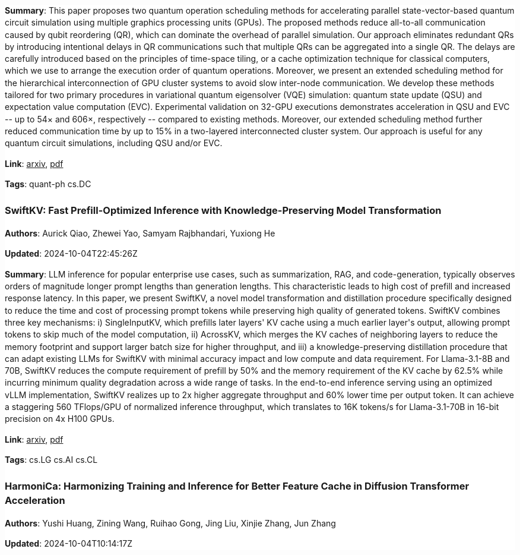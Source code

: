 **Summary**: This paper proposes two quantum operation scheduling methods for accelerating parallel state-vector-based quantum circuit simulation using multiple graphics processing units (GPUs). The proposed methods reduce all-to-all communication caused by qubit reordering (QR), which can dominate the overhead of parallel simulation. Our approach eliminates redundant QRs by introducing intentional delays in QR communications such that multiple QRs can be aggregated into a single QR. The delays are carefully introduced based on the principles of time-space tiling, or a cache optimization technique for classical computers, which we use to arrange the execution order of quantum operations. Moreover, we present an extended scheduling method for the hierarchical interconnection of GPU cluster systems to avoid slow inter-node communication. We develop these methods tailored for two primary procedures in variational quantum eigensolver (VQE) simulation: quantum state update (QSU) and expectation value computation (EVC). Experimental validation on 32-GPU executions demonstrates acceleration in QSU and EVC -- up to 54$\times$ and 606$\times$, respectively -- compared to existing methods. Moreover, our extended scheduling method further reduced communication time by up to 15\% in a two-layered interconnected cluster system. Our approach is useful for any quantum circuit simulations, including QSU and/or EVC.

**Link**: [arxiv](http://arxiv.org/abs/2410.04252v1),  [pdf](http://arxiv.org/pdf/2410.04252v1)

**Tags**: quant-ph cs.DC 



### SwiftKV: Fast Prefill-Optimized Inference with Knowledge-Preserving   Model Transformation
**Authors**: Aurick Qiao, Zhewei Yao, Samyam Rajbhandari, Yuxiong He

**Updated**: 2024-10-04T22:45:26Z

**Summary**: LLM inference for popular enterprise use cases, such as summarization, RAG, and code-generation, typically observes orders of magnitude longer prompt lengths than generation lengths. This characteristic leads to high cost of prefill and increased response latency. In this paper, we present SwiftKV, a novel model transformation and distillation procedure specifically designed to reduce the time and cost of processing prompt tokens while preserving high quality of generated tokens. SwiftKV combines three key mechanisms: i) SingleInputKV, which prefills later layers' KV cache using a much earlier layer's output, allowing prompt tokens to skip much of the model computation, ii) AcrossKV, which merges the KV caches of neighboring layers to reduce the memory footprint and support larger batch size for higher throughput, and iii) a knowledge-preserving distillation procedure that can adapt existing LLMs for SwiftKV with minimal accuracy impact and low compute and data requirement. For Llama-3.1-8B and 70B, SwiftKV reduces the compute requirement of prefill by 50% and the memory requirement of the KV cache by 62.5% while incurring minimum quality degradation across a wide range of tasks. In the end-to-end inference serving using an optimized vLLM implementation, SwiftKV realizes up to 2x higher aggregate throughput and 60% lower time per output token. It can achieve a staggering 560 TFlops/GPU of normalized inference throughput, which translates to 16K tokens/s for Llama-3.1-70B in 16-bit precision on 4x H100 GPUs.

**Link**: [arxiv](http://arxiv.org/abs/2410.03960v1),  [pdf](http://arxiv.org/pdf/2410.03960v1)

**Tags**: cs.LG cs.AI cs.CL 



### HarmoniCa: Harmonizing Training and Inference for Better Feature Cache   in Diffusion Transformer Acceleration
**Authors**: Yushi Huang, Zining Wang, Ruihao Gong, Jing Liu, Xinjie Zhang, Jun Zhang

**Updated**: 2024-10-04T10:14:17Z
